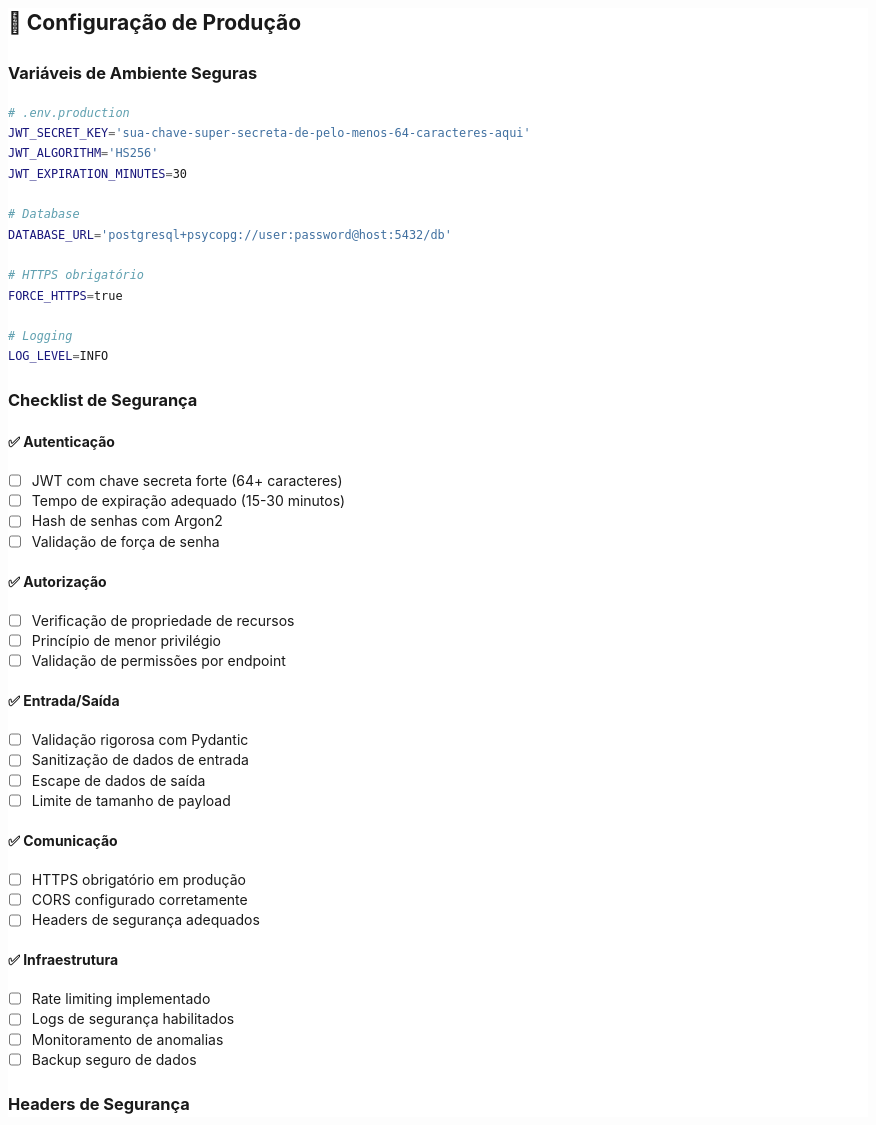 ## 🔐 Configuração de Produção

### Variáveis de Ambiente Seguras

```bash
# .env.production
JWT_SECRET_KEY='sua-chave-super-secreta-de-pelo-menos-64-caracteres-aqui'
JWT_ALGORITHM='HS256'
JWT_EXPIRATION_MINUTES=30

# Database
DATABASE_URL='postgresql+psycopg://user:password@host:5432/db'

# HTTPS obrigatório
FORCE_HTTPS=true

# Logging
LOG_LEVEL=INFO
```

### Checklist de Segurança

#### ✅ Autenticação
- [ ] JWT com chave secreta forte (64+ caracteres)
- [ ] Tempo de expiração adequado (15-30 minutos)
- [ ] Hash de senhas com Argon2
- [ ] Validação de força de senha

#### ✅ Autorização
- [ ] Verificação de propriedade de recursos
- [ ] Princípio de menor privilégio
- [ ] Validação de permissões por endpoint

#### ✅ Entrada/Saída
- [ ] Validação rigorosa com Pydantic
- [ ] Sanitização de dados de entrada
- [ ] Escape de dados de saída
- [ ] Limite de tamanho de payload

#### ✅ Comunicação
- [ ] HTTPS obrigatório em produção
- [ ] CORS configurado corretamente
- [ ] Headers de segurança adequados

#### ✅ Infraestrutura
- [ ] Rate limiting implementado
- [ ] Logs de segurança habilitados
- [ ] Monitoramento de anomalias
- [ ] Backup seguro de dados

### Headers de Segurança
